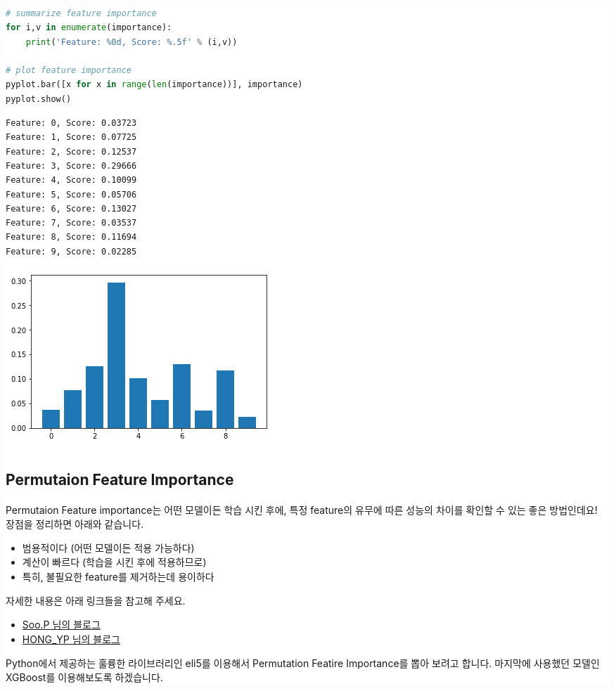 ```python
# summarize feature importance
for i,v in enumerate(importance):
    print('Feature: %0d, Score: %.5f' % (i,v))
    
# plot feature importance
pyplot.bar([x for x in range(len(importance))], importance)
pyplot.show()
```


    Feature: 0, Score: 0.03723
    Feature: 1, Score: 0.07725
    Feature: 2, Score: 0.12537
    Feature: 3, Score: 0.29666
    Feature: 4, Score: 0.10099
    Feature: 5, Score: 0.05706
    Feature: 6, Score: 0.13027
    Feature: 7, Score: 0.03537
    Feature: 8, Score: 0.11694
    Feature: 9, Score: 0.02285

![Feature Importance (XGBoost)](/images/feature_importance/output_19_1.png)

## Permutaion Feature Importance

Permutaion Feature importance는 어떤 모델이든 학습 시킨 후에, 특정 feature의 유무에 따른 성능의 차이를 확인할 수 있는 좋은 방법인데요!  
장점을 정리하면 아래와 같습니다.

- 범용적이다 (어떤 모델이든 적용 가능하다)
- 계산이 빠르다 (학습을 시킨 후에 적용하므로)
- 특히, 불필요한 feature를 제거하는데 용이하다

자세한 내용은 아래 링크들을 참고해 주세요.  

- [Soo.P 님의 블로그](https://soohee410.github.io/iml_permutation_importance)
- [HONG_YP 님의 블로그](https://hong-yp-ml-records.tistory.com/51)

Python에서 제공하는 훌륭한 라이브러리인 eli5를 이용해서 Permutation Featire Importance를 뽑아 보려고 합니다.
마지막에 사용했던 모델인 XGBoost를 이용해보도록 하겠습니다. 

